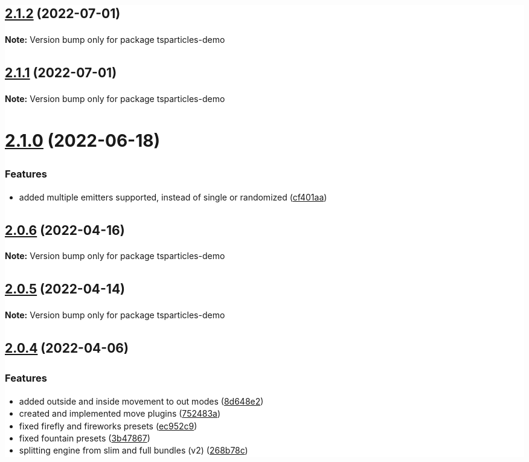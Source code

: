 ## [2.1.2](https://github.com/tsparticles/tsparticles/compare/tsparticles-demo@2.1.1...tsparticles-demo@2.1.2) (2022-07-01)

**Note:** Version bump only for package tsparticles-demo

## [2.1.1](https://github.com/tsparticles/tsparticles/compare/tsparticles-demo@2.1.0...tsparticles-demo@2.1.1) (2022-07-01)

**Note:** Version bump only for package tsparticles-demo

# [2.1.0](https://github.com/tsparticles/tsparticles/compare/tsparticles-demo@2.0.6...tsparticles-demo@2.1.0) (2022-06-18)

### Features

-   added multiple emitters supported, instead of single or randomized ([cf401aa](https://github.com/tsparticles/tsparticles/commit/cf401aac3be9d3baaa2f01fb4ddf97d437a4343f))

## [2.0.6](https://github.com/tsparticles/tsparticles/compare/tsparticles-demo@2.0.5...tsparticles-demo@2.0.6) (2022-04-16)

**Note:** Version bump only for package tsparticles-demo

## [2.0.5](https://github.com/tsparticles/tsparticles/compare/tsparticles-demo@2.0.4...tsparticles-demo@2.0.5) (2022-04-14)

**Note:** Version bump only for package tsparticles-demo

## [2.0.4](https://github.com/tsparticles/tsparticles/compare/tsparticles-demo@1.28.1...tsparticles-demo@2.0.4) (2022-04-06)

### Features

-   added outside and inside movement to out modes ([8d648e2](https://github.com/tsparticles/tsparticles/commit/8d648e2876249d8acd6b5e5a56455200ab03f117))
-   created and implemented move plugins ([752483a](https://github.com/tsparticles/tsparticles/commit/752483aeeb94dd851dc27fe75e4c258fd87f0a90))
-   fixed firefly and fireworks presets ([ec952c9](https://github.com/tsparticles/tsparticles/commit/ec952c9ac0b42dc1c5350279a44a1255ca1f4fca))
-   fixed fountain presets ([3b47867](https://github.com/tsparticles/tsparticles/commit/3b478673153181396446f510d7ca5ad09abfcd4f))
-   splitting engine from slim and full bundles (v2) ([268b78c](https://github.com/tsparticles/tsparticles/commit/268b78c12d6c54069893d27643cfe7a30f3be777))
